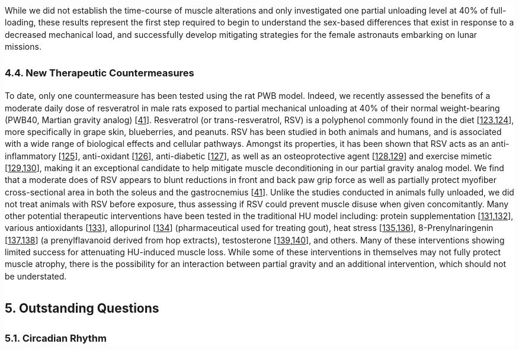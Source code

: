 While we did not establish the time-course of muscle alterations and only investigated one partial unloading level at 40% of full-loading, these results represent the first step required to begin to understand the sex-based differences that exist in response to a decreased mechanical load, and successfully develop mitigating strategies for the female astronauts embarking on lunar missions.

### 4.4. New Therapeutic Countermeasures

To date, only one countermeasure has been tested using the rat PWB model. Indeed, we recently assessed the benefits of a moderate daily dose of resveratrol in male rats exposed to partial mechanical unloading at 40% of their normal weight-bearing (PWB40, Martian gravity analog) [[41](#B41-life-10-00235)]. Resveratrol (or trans-resveratrol, RSV) is a polyphenol commonly found in the diet [[123](#B123-life-10-00235),[124](#B124-life-10-00235)], more specifically in grape skin, blueberries, and peanuts. RSV has been studied in both animals and humans, and is associated with a wide range of biological effects and cellular pathways. Amongst its properties, it has been shown that RSV acts as an anti-inflammatory [[125](#B125-life-10-00235)], anti-oxidant [[126](#B126-life-10-00235)], anti-diabetic [[127](#B127-life-10-00235)], as well as an osteoprotective agent [[128](#B128-life-10-00235),[129](#B129-life-10-00235)] and exercise mimetic [[129](#B129-life-10-00235),[130](#B130-life-10-00235)], making it an exceptional candidate to help mitigate muscle deconditioning in our partial gravity analog model. We find that a moderate does of RSV appears to blunt reductions in front and back paw grip force as well as partially protect myofiber cross-sectional area in both the soleus and the gastrocnemius [[41](#B41-life-10-00235)]. Unlike the studies conducted in animals fully unloaded, we did not treat animals with RSV before exposure, thus assessing if RSV could prevent muscle disuse when given concomitantly. Many other potential therapeutic interventions have been tested in the traditional HU model including: protein supplementation [[131](#B131-life-10-00235),[132](#B132-life-10-00235)], various antioxidants [[133](#B133-life-10-00235)], allopurinol [[134](#B134-life-10-00235)] (pharmaceutical used for treating gout), heat stress [[135](#B135-life-10-00235),[136](#B136-life-10-00235)], 8-Prenylnaringenin [[137](#B137-life-10-00235),[138](#B138-life-10-00235)] (a prenylflavanoid derived from hop extracts), testosterone [[139](#B139-life-10-00235),[140](#B140-life-10-00235)], and others. Many of these interventions showing limited success for attenuating HU-induced muscle loss. While some of these interventions in themselves may not fully protect muscle atrophy, there is the possibility for an interaction between partial gravity and an additional intervention, which should not be understated.

## 5. Outstanding Questions

### 5.1. Circadian Rhythm
